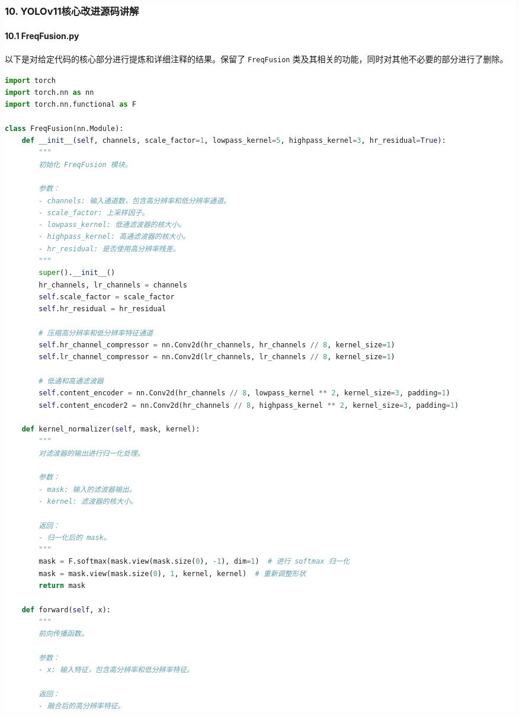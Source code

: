 
### 10. YOLOv11核心改进源码讲解

#### 10.1 FreqFusion.py

以下是对给定代码的核心部分进行提炼和详细注释的结果。保留了 `FreqFusion` 类及其相关的功能，同时对其他不必要的部分进行了删除。

```python
import torch
import torch.nn as nn
import torch.nn.functional as F

class FreqFusion(nn.Module):
    def __init__(self, channels, scale_factor=1, lowpass_kernel=5, highpass_kernel=3, hr_residual=True):
        """
        初始化 FreqFusion 模块。

        参数：
        - channels: 输入通道数，包含高分辨率和低分辨率通道。
        - scale_factor: 上采样因子。
        - lowpass_kernel: 低通滤波器的核大小。
        - highpass_kernel: 高通滤波器的核大小。
        - hr_residual: 是否使用高分辨率残差。
        """
        super().__init__()
        hr_channels, lr_channels = channels
        self.scale_factor = scale_factor
        self.hr_residual = hr_residual
        
        # 压缩高分辨率和低分辨率特征通道
        self.hr_channel_compressor = nn.Conv2d(hr_channels, hr_channels // 8, kernel_size=1)
        self.lr_channel_compressor = nn.Conv2d(lr_channels, lr_channels // 8, kernel_size=1)

        # 低通和高通滤波器
        self.content_encoder = nn.Conv2d(hr_channels // 8, lowpass_kernel ** 2, kernel_size=3, padding=1)
        self.content_encoder2 = nn.Conv2d(hr_channels // 8, highpass_kernel ** 2, kernel_size=3, padding=1)

    def kernel_normalizer(self, mask, kernel):
        """
        对滤波器的输出进行归一化处理。

        参数：
        - mask: 输入的滤波器输出。
        - kernel: 滤波器的核大小。

        返回：
        - 归一化后的 mask。
        """
        mask = F.softmax(mask.view(mask.size(0), -1), dim=1)  # 进行 softmax 归一化
        mask = mask.view(mask.size(0), 1, kernel, kernel)  # 重新调整形状
        return mask

    def forward(self, x):
        """
        前向传播函数。

        参数：
        - x: 输入特征，包含高分辨率和低分辨率特征。

        返回：
        - 融合后的高分辨率特征。
```